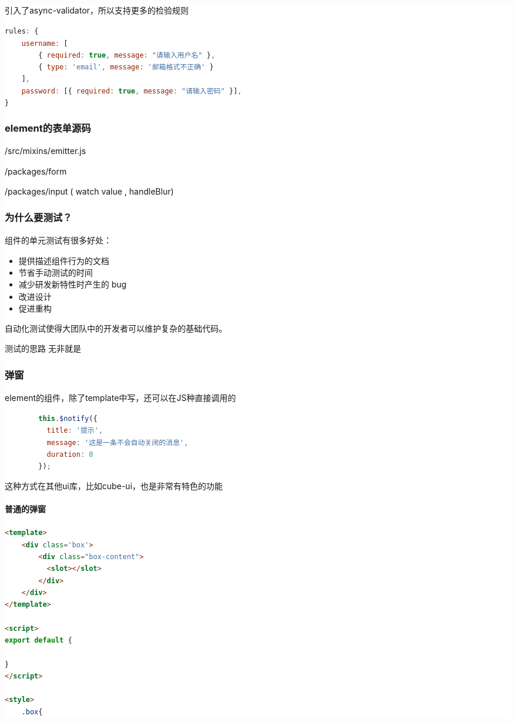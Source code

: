 引入了async-validator，所以支持更多的检验规则

```js
rules: {
    username: [
        { required: true, message: "请输入用户名" },
        { type: 'email', message: '邮箱格式不正确' }
    ],
    password: [{ required: true, message: "请输入密码" }],
}
```

### element的表单源码

/src/mixins/emitter.js

/packages/form

/packages/input ( watch value  , handleBlur)



###  为什么要测试？

组件的单元测试有很多好处：

- 提供描述组件行为的文档
- 节省手动测试的时间
- 减少研发新特性时产生的 bug
- 改进设计
- 促进重构

自动化测试使得大团队中的开发者可以维护复杂的基础代码。

测试的思路 无非就是

### 弹窗

element的组件，除了template中写，还可以在JS种直接调用的

```javascript
        this.$notify({
          title: '提示',
          message: '这是一条不会自动关闭的消息',
          duration: 0
        });
```



这种方式在其他ui库，比如cube-ui，也是非常有特色的功能

#### 普通的弹窗

```html
<template>
    <div class='box'>
        <div class="box-content">
          <slot></slot>
        </div>
    </div>
</template>

<script>
export default {
  
}
</script>

<style>
    .box{
```